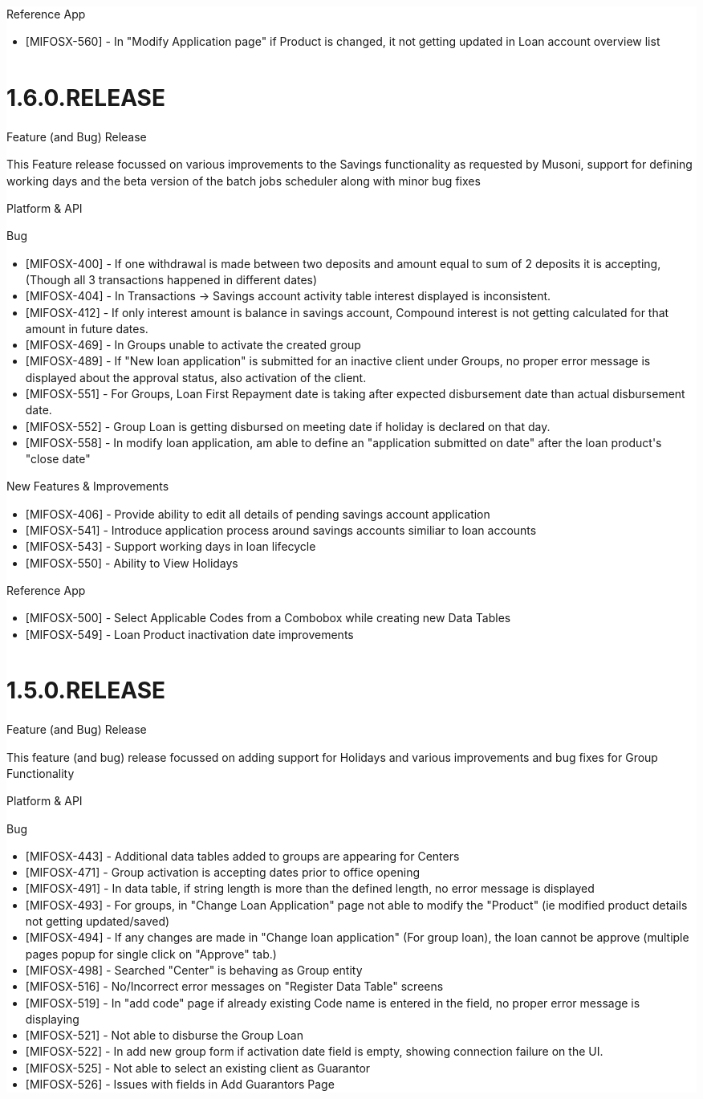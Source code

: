 Reference App
 - [MIFOSX-560] - In "Modify Application page" if Product is changed, it not getting updated in Loan account overview list

1.6.0.RELEASE
=============
Feature (and Bug) Release

This Feature release focussed on various improvements to the Savings functionality as requested by Musoni, support for defining working days and the beta version of the batch jobs scheduler along with minor bug fixes

Platform & API

Bug 
 - [MIFOSX-400] - If one withdrawal is made between two deposits and amount equal to sum of 2 deposits it is accepting, (Though all 3 transactions happened in different dates)
 - [MIFOSX-404] - In Transactions -> Savings account activity table interest displayed is inconsistent.
 - [MIFOSX-412] - If only interest amount is balance in savings account, Compound interest is not getting calculated for that amount in future dates.
 - [MIFOSX-469] - In Groups unable to activate the created group
 - [MIFOSX-489] - If "New loan application" is submitted for an inactive client under Groups, no proper error message is displayed about the approval status, also activation of the client.
 - [MIFOSX-551] - For Groups, Loan First Repayment date is taking after expected disbursement date than actual disbursement date.
 - [MIFOSX-552] - Group Loan is getting disbursed on meeting date if holiday is declared on that day.
 - [MIFOSX-558] - In modify loan application, am able to define an "application submitted on date" after the loan product's "close date"

New Features & Improvements
 - [MIFOSX-406] - Provide ability to edit all details of pending savings account application
 - [MIFOSX-541] - Introduce application process around savings accounts similiar to loan accounts
 - [MIFOSX-543] - Support working days in loan lifecycle
 - [MIFOSX-550] - Ability to View Holidays
 
Reference App
 - [MIFOSX-500] - Select Applicable Codes from a Combobox while creating new Data Tables
 - [MIFOSX-549] - Loan Product inactivation date improvements

1.5.0.RELEASE
=============
Feature (and Bug) Release

This feature (and bug) release focussed on adding support for Holidays and various improvements and bug fixes for Group Functionality

Platform & API

Bug 
 - [MIFOSX-443] - Additional data tables added to groups are appearing for Centers
 - [MIFOSX-471] - Group activation is accepting dates prior to office opening
 - [MIFOSX-491] - In data table, if string length is more than the defined length, no error message is displayed
 - [MIFOSX-493] - For groups, in "Change Loan Application" page not able to modify the "Product" (ie modified product details not getting updated/saved)
 - [MIFOSX-494] - If any changes are made in "Change loan application" (For group loan), the loan cannot be approve (multiple pages popup for single click on "Approve" tab.)
 - [MIFOSX-498] - Searched "Center" is behaving as Group entity
 - [MIFOSX-516] - No/Incorrect error messages on "Register Data Table" screens
 - [MIFOSX-519] - In "add code" page if already existing Code name is entered in the field, no proper error message is displaying
 - [MIFOSX-521] - Not able to disburse the Group Loan
 - [MIFOSX-522] - In add new group form if activation date field is empty, showing connection failure on the UI.
 - [MIFOSX-525] - Not able to select an existing client as Guarantor
 - [MIFOSX-526] - Issues with fields in Add Guarantors Page
